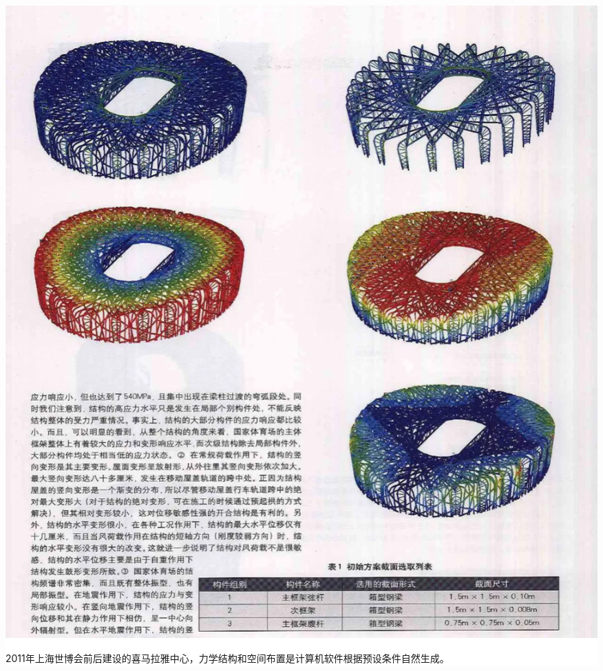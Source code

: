 ![](/images/btnews/btnews/0201_0300/0287/image3.webp)

2011年上海世博会前后建设的喜马拉雅中心，力学结构和空间布置是计算机软件根据预设条件自然生成。

